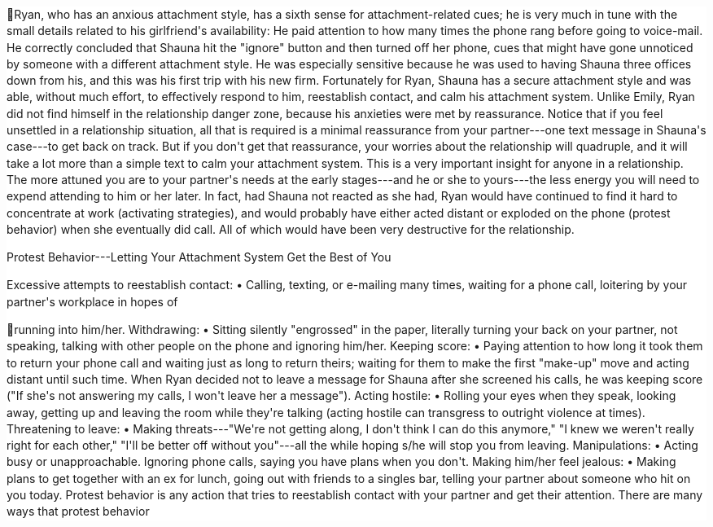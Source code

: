 Ryan, who has an anxious attachment style, has a sixth sense for
attachment-related cues; he is very much in tune with the small details
related to his girlfriend's availability: He paid attention to how many
times the phone rang before going to voice-mail. He correctly concluded
that Shauna hit the "ignore" button and then turned off her phone, cues
that might have gone unnoticed by someone with a different attachment
style. He was especially sensitive because he was used to having Shauna
three offices down from his, and this was his first trip with his new
firm. Fortunately for Ryan, Shauna has a secure attachment style and was
able, without much effort, to effectively respond to him, reestablish
contact, and calm his attachment system. Unlike Emily, Ryan did not find
himself in the relationship danger zone, because his anxieties were met
by reassurance. Notice that if you feel unsettled in a relationship
situation, all that is required is a minimal reassurance from your
partner---one text message in Shauna's case---to get back on track. But
if you don't get that reassurance, your worries about the relationship
will quadruple, and it will take a lot more than a simple text to calm
your attachment system. This is a very important insight for anyone in a
relationship. The more attuned you are to your partner's needs at the
early stages---and he or she to yours---the less energy you will need to
expend attending to him or her later. In fact, had Shauna not reacted as
she had, Ryan would have continued to find it hard to concentrate at
work (activating strategies), and would probably have either acted
distant or exploded on the phone (protest behavior) when she eventually
did call. All of which would have been very destructive for the
relationship.

Protest Behavior---Letting Your Attachment System Get the Best of You

Excessive attempts to reestablish contact: • Calling, texting, or
e-mailing many times, waiting for a phone call, loitering by your
partner's workplace in hopes of

running into him/her. Withdrawing: • Sitting silently "engrossed" in the
paper, literally turning your back on your partner, not speaking,
talking with other people on the phone and ignoring him/her. Keeping
score: • Paying attention to how long it took them to return your phone
call and waiting just as long to return theirs; waiting for them to make
the first "make-up" move and acting distant until such time. When Ryan
decided not to leave a message for Shauna after she screened his calls,
he was keeping score ("If she's not answering my calls, I won't leave
her a message"). Acting hostile: • Rolling your eyes when they speak,
looking away, getting up and leaving the room while they're talking
(acting hostile can transgress to outright violence at times).
Threatening to leave: • Making threats---"We're not getting along, I
don't think I can do this anymore," "I knew we weren't really right for
each other," "I'll be better off without you"---all the while hoping
s/he will stop you from leaving. Manipulations: • Acting busy or
unapproachable. Ignoring phone calls, saying you have plans when you
don't. Making him/her feel jealous: • Making plans to get together with
an ex for lunch, going out with friends to a singles bar, telling your
partner about someone who hit on you today. Protest behavior is any
action that tries to reestablish contact with your partner and get their
attention. There are many ways that protest behavior
